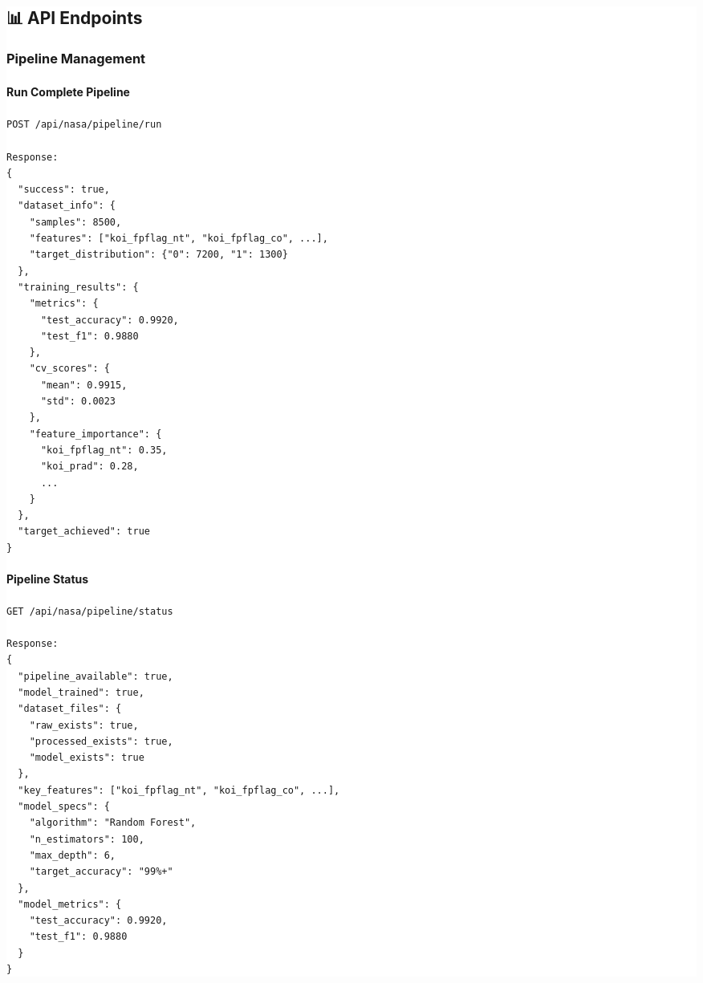 ## 📊 API Endpoints

### Pipeline Management

#### Run Complete Pipeline
```http
POST /api/nasa/pipeline/run

Response:
{
  "success": true,
  "dataset_info": {
    "samples": 8500,
    "features": ["koi_fpflag_nt", "koi_fpflag_co", ...],
    "target_distribution": {"0": 7200, "1": 1300}
  },
  "training_results": {
    "metrics": {
      "test_accuracy": 0.9920,
      "test_f1": 0.9880
    },
    "cv_scores": {
      "mean": 0.9915,
      "std": 0.0023
    },
    "feature_importance": {
      "koi_fpflag_nt": 0.35,
      "koi_prad": 0.28,
      ...
    }
  },
  "target_achieved": true
}
```

#### Pipeline Status
```http
GET /api/nasa/pipeline/status

Response:
{
  "pipeline_available": true,
  "model_trained": true,
  "dataset_files": {
    "raw_exists": true,
    "processed_exists": true,
    "model_exists": true
  },
  "key_features": ["koi_fpflag_nt", "koi_fpflag_co", ...],
  "model_specs": {
    "algorithm": "Random Forest",
    "n_estimators": 100,
    "max_depth": 6,
    "target_accuracy": "99%+"
  },
  "model_metrics": {
    "test_accuracy": 0.9920,
    "test_f1": 0.9880
  }
}
```
